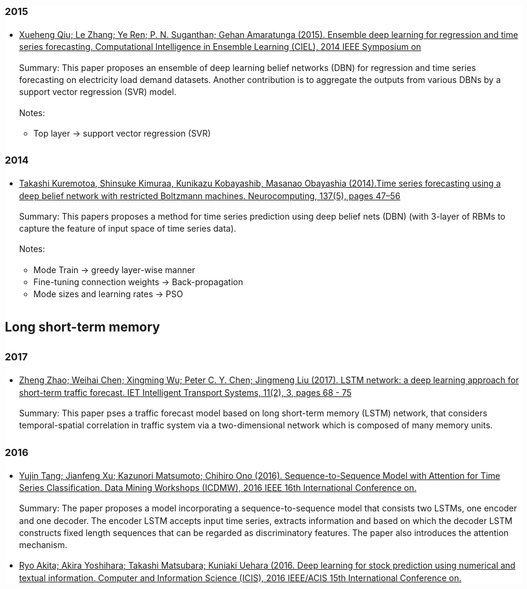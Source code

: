 ### 2015

- [Xueheng Qiu; Le Zhang; Ye Ren; P. N. Suganthan; Gehan Amaratunga (2015). Ensemble deep learning for regression and time series forecasting. Computational Intelligence in Ensemble Learning (CIEL), 2014 IEEE Symposium on](http://ieeexplore.ieee.org/abstract/document/7015739/)

  Summary: This paper proposes an ensemble of deep learning belief networks (DBN) for regression and time series forecasting on electricity load demand datasets. Another contribution is to aggregate the outputs from various DBNs by a support vector regression (SVR) model.

  Notes:
   - Top layer -> support vector regression (SVR)

### 2014

- [Takashi Kuremotoa, Shinsuke Kimuraa, Kunikazu Kobayashib, Masanao Obayashia (2014).Time series forecasting using a deep belief network with restricted Boltzmann machines. Neurocomputing, 137(5), pages 47–56](http://www.sciencedirect.com/science/article/pii/S0925231213007388)

  Summary: This papers proposes a method for time series prediction using deep belief nets (DBN) (with 3-layer of RBMs to capture the feature of input space of time series data).
  
  Notes:
   - Mode Train -> greedy layer-wise manner
   - Fine-tuning connection weights -> Back-propagation
   - Mode sizes and learning rates -> PSO

## Long short-term memory

### 2017 

- [Zheng Zhao; Weihai Chen; Xingming Wu; Peter C. Y. Chen; Jingmeng Liu (2017). LSTM network: a deep learning approach for short-term traffic forecast. IET Intelligent Transport Systems, 11(2), 3, pages 68 - 75](http://ieeexplore.ieee.org/document/7874313/)

  Summary: This paper pses a traffic forecast model based on long short-term memory (LSTM) network, that considers temporal-spatial correlation in traffic system via a two-dimensional network which is composed of many memory units. 

### 2016

- [Yujin Tang; Jianfeng Xu; Kazunori Matsumoto; Chihiro Ono (2016). Sequence-to-Sequence Model with Attention for Time Series Classification. Data Mining Workshops (ICDMW), 2016 IEEE 16th International Conference on.](http://ieeexplore.ieee.org/document/7836709/)

  Summary: The paper proposes a model incorporating a sequence-to-sequence model that consists two LSTMs, one encoder and one decoder. The encoder LSTM accepts input time series, extracts information and based on which the decoder LSTM constructs fixed length sequences that can be regarded as discriminatory features. The paper also introduces the attention mechanism.
  
- [Ryo Akita; Akira Yoshihara; Takashi Matsubara; Kuniaki Uehara (2016. Deep learning for stock prediction using numerical and textual information. Computer and Information Science (ICIS), 2016 IEEE/ACIS 15th International Conference on.](http://ieeexplore.ieee.org/document/7550882/)  
